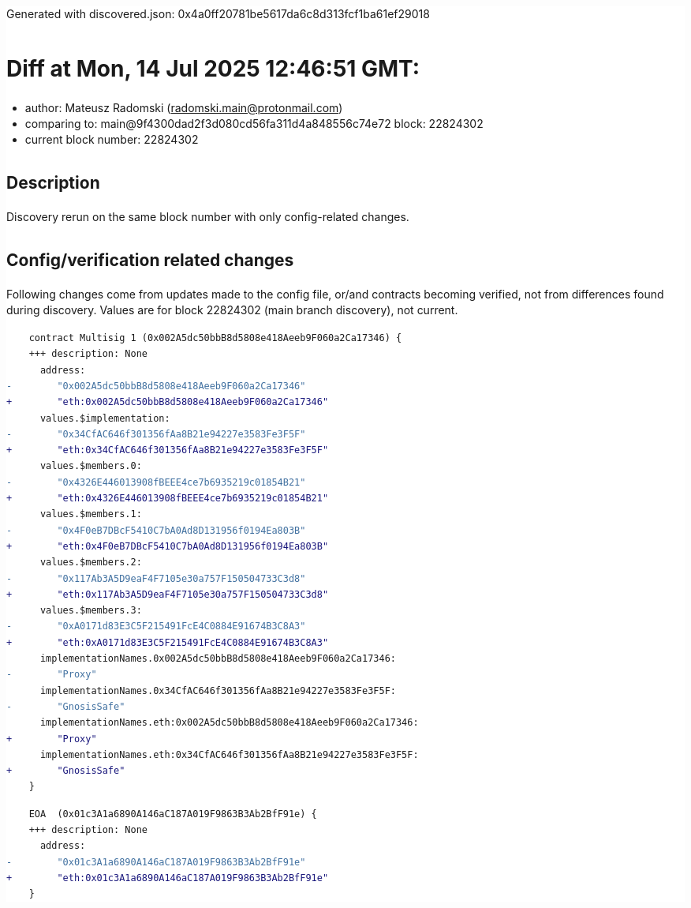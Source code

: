 Generated with discovered.json: 0x4a0ff20781be5617da6c8d313fcf1ba61ef29018

# Diff at Mon, 14 Jul 2025 12:46:51 GMT:

- author: Mateusz Radomski (<radomski.main@protonmail.com>)
- comparing to: main@9f4300dad2f3d080cd56fa311d4a848556c74e72 block: 22824302
- current block number: 22824302

## Description

Discovery rerun on the same block number with only config-related changes.

## Config/verification related changes

Following changes come from updates made to the config file,
or/and contracts becoming verified, not from differences found during
discovery. Values are for block 22824302 (main branch discovery), not current.

```diff
    contract Multisig 1 (0x002A5dc50bbB8d5808e418Aeeb9F060a2Ca17346) {
    +++ description: None
      address:
-        "0x002A5dc50bbB8d5808e418Aeeb9F060a2Ca17346"
+        "eth:0x002A5dc50bbB8d5808e418Aeeb9F060a2Ca17346"
      values.$implementation:
-        "0x34CfAC646f301356fAa8B21e94227e3583Fe3F5F"
+        "eth:0x34CfAC646f301356fAa8B21e94227e3583Fe3F5F"
      values.$members.0:
-        "0x4326E446013908fBEEE4ce7b6935219c01854B21"
+        "eth:0x4326E446013908fBEEE4ce7b6935219c01854B21"
      values.$members.1:
-        "0x4F0eB7DBcF5410C7bA0Ad8D131956f0194Ea803B"
+        "eth:0x4F0eB7DBcF5410C7bA0Ad8D131956f0194Ea803B"
      values.$members.2:
-        "0x117Ab3A5D9eaF4F7105e30a757F150504733C3d8"
+        "eth:0x117Ab3A5D9eaF4F7105e30a757F150504733C3d8"
      values.$members.3:
-        "0xA0171d83E3C5F215491FcE4C0884E91674B3C8A3"
+        "eth:0xA0171d83E3C5F215491FcE4C0884E91674B3C8A3"
      implementationNames.0x002A5dc50bbB8d5808e418Aeeb9F060a2Ca17346:
-        "Proxy"
      implementationNames.0x34CfAC646f301356fAa8B21e94227e3583Fe3F5F:
-        "GnosisSafe"
      implementationNames.eth:0x002A5dc50bbB8d5808e418Aeeb9F060a2Ca17346:
+        "Proxy"
      implementationNames.eth:0x34CfAC646f301356fAa8B21e94227e3583Fe3F5F:
+        "GnosisSafe"
    }
```

```diff
    EOA  (0x01c3A1a6890A146aC187A019F9863B3Ab2BfF91e) {
    +++ description: None
      address:
-        "0x01c3A1a6890A146aC187A019F9863B3Ab2BfF91e"
+        "eth:0x01c3A1a6890A146aC187A019F9863B3Ab2BfF91e"
    }
```
